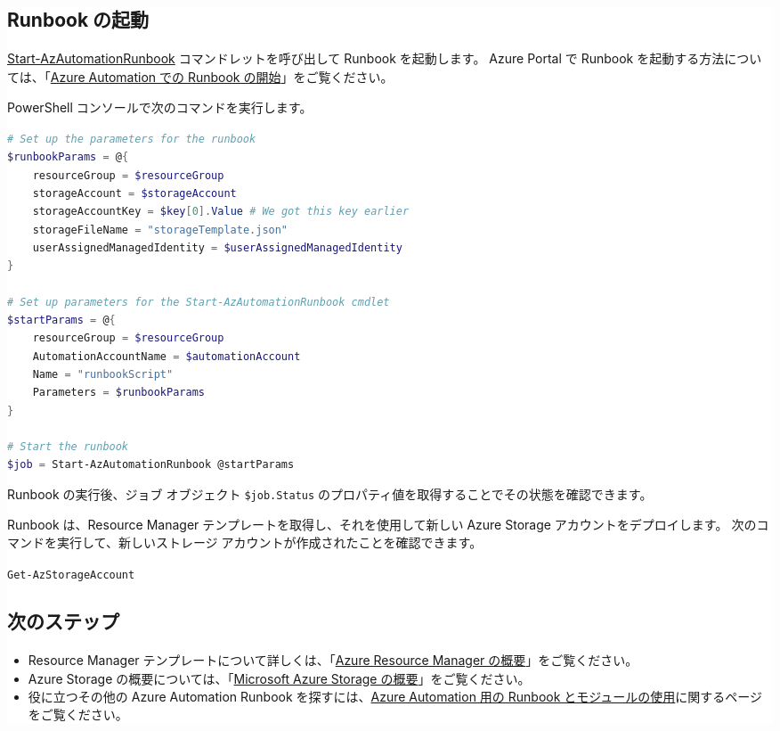 ## <a name="start-the-runbook"></a>Runbook の起動

[Start-AzAutomationRunbook](/powershell/module/Az.Automation/Start-AzAutomationRunbook) コマンドレットを呼び出して Runbook を起動します。 Azure Portal で Runbook を起動する方法については、「[Azure Automation での Runbook の開始](./start-runbooks.md)」をご覧ください。

PowerShell コンソールで次のコマンドを実行します。

```powershell
# Set up the parameters for the runbook
$runbookParams = @{
    resourceGroup = $resourceGroup
    storageAccount = $storageAccount
    storageAccountKey = $key[0].Value # We got this key earlier
    storageFileName = "storageTemplate.json"
    userAssignedManagedIdentity = $userAssignedManagedIdentity
}

# Set up parameters for the Start-AzAutomationRunbook cmdlet
$startParams = @{
    resourceGroup = $resourceGroup
    AutomationAccountName = $automationAccount
    Name = "runbookScript"
    Parameters = $runbookParams
}

# Start the runbook
$job = Start-AzAutomationRunbook @startParams
```

Runbook の実行後、ジョブ オブジェクト `$job.Status` のプロパティ値を取得することでその状態を確認できます。

Runbook は、Resource Manager テンプレートを取得し、それを使用して新しい Azure Storage アカウントをデプロイします。 次のコマンドを実行して、新しいストレージ アカウントが作成されたことを確認できます。

```powershell
Get-AzStorageAccount
```

## <a name="next-steps"></a>次のステップ

* Resource Manager テンプレートについて詳しくは、「[Azure Resource Manager の概要](../azure-resource-manager/management/overview.md)」をご覧ください。
* Azure Storage の概要については、「[Microsoft Azure Storage の概要](../storage/common/storage-introduction.md)」をご覧ください。
* 役に立つその他の Azure Automation Runbook を探すには、[Azure Automation 用の Runbook とモジュールの使用](automation-runbook-gallery.md)に関するページをご覧ください。